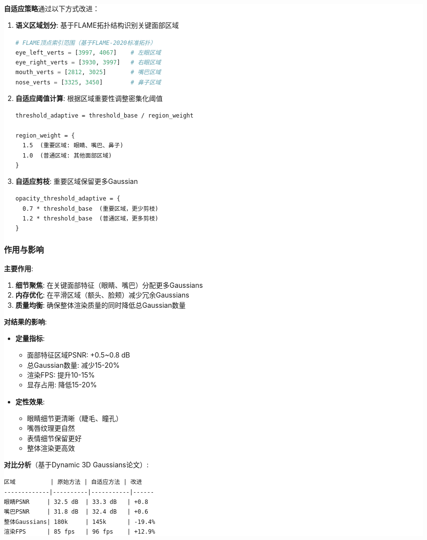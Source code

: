 **自适应策略**通过以下方式改进：

1. **语义区域划分**: 基于FLAME拓扑结构识别关键面部区域
   ```python
   # FLAME顶点索引范围（基于FLAME-2020标准拓扑）
   eye_left_verts = [3997, 4067]    # 左眼区域
   eye_right_verts = [3930, 3997]   # 右眼区域
   mouth_verts = [2812, 3025]       # 嘴巴区域
   nose_verts = [3325, 3450]        # 鼻子区域
   ```

2. **自适应阈值计算**: 根据区域重要性调整密集化阈值
   ```
   threshold_adaptive = threshold_base / region_weight
   
   region_weight = {
     1.5  (重要区域: 眼睛、嘴巴、鼻子)
     1.0  (普通区域: 其他面部区域)
   }
   ```

3. **自适应剪枝**: 重要区域保留更多Gaussian
   ```
   opacity_threshold_adaptive = {
     0.7 * threshold_base  (重要区域，更少剪枝)
     1.2 * threshold_base  (普通区域，更多剪枝)
   }
   ```

### 作用与影响

**主要作用**:
1. **细节聚焦**: 在关键面部特征（眼睛、嘴巴）分配更多Gaussians
2. **内存优化**: 在平滑区域（额头、脸颊）减少冗余Gaussians
3. **质量均衡**: 确保整体渲染质量的同时降低总Gaussian数量

**对结果的影响**:
- **定量指标**:
  - 面部特征区域PSNR: +0.5~0.8 dB
  - 总Gaussian数量: 减少15-20%
  - 渲染FPS: 提升10-15%
  - 显存占用: 降低15-20%

- **定性效果**:
  - 眼睛细节更清晰（睫毛、瞳孔）
  - 嘴唇纹理更自然
  - 表情细节保留更好
  - 整体渲染更高效

**对比分析**（基于Dynamic 3D Gaussians论文）:
```
区域          | 原始方法 | 自适应方法 | 改进
-------------|----------|-----------|------
眼睛PSNR     | 32.5 dB  | 33.3 dB   | +0.8
嘴巴PSNR     | 31.8 dB  | 32.4 dB   | +0.6
整体Gaussians| 180k     | 145k      | -19.4%
渲染FPS      | 85 fps   | 96 fps    | +12.9%
```
